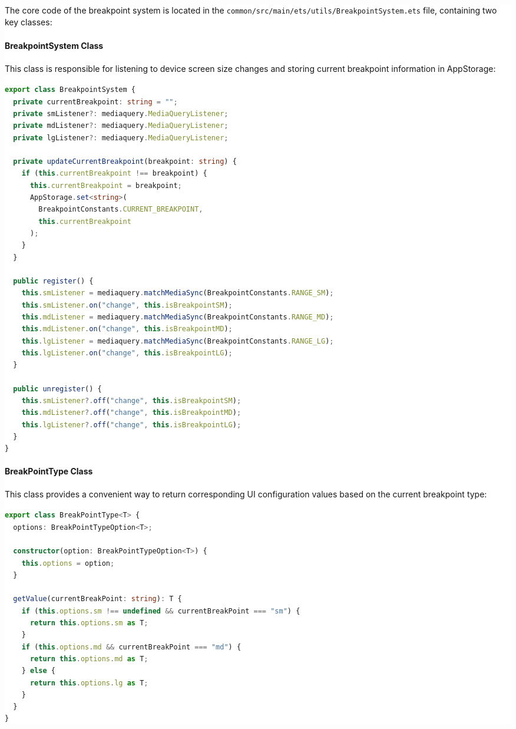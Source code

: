 The core code of the breakpoint system is located in the `common/src/main/ets/utils/BreakpointSystem.ets` file, containing two key classes:

#### BreakpointSystem Class

This class is responsible for listening to device screen size changes and storing current breakpoint information in AppStorage:

```typescript
export class BreakpointSystem {
  private currentBreakpoint: string = "";
  private smListener?: mediaquery.MediaQueryListener;
  private mdListener?: mediaquery.MediaQueryListener;
  private lgListener?: mediaquery.MediaQueryListener;

  private updateCurrentBreakpoint(breakpoint: string) {
    if (this.currentBreakpoint !== breakpoint) {
      this.currentBreakpoint = breakpoint;
      AppStorage.set<string>(
        BreakpointConstants.CURRENT_BREAKPOINT,
        this.currentBreakpoint
      );
    }
  }

  public register() {
    this.smListener = mediaquery.matchMediaSync(BreakpointConstants.RANGE_SM);
    this.smListener.on("change", this.isBreakpointSM);
    this.mdListener = mediaquery.matchMediaSync(BreakpointConstants.RANGE_MD);
    this.mdListener.on("change", this.isBreakpointMD);
    this.lgListener = mediaquery.matchMediaSync(BreakpointConstants.RANGE_LG);
    this.lgListener.on("change", this.isBreakpointLG);
  }

  public unregister() {
    this.smListener?.off("change", this.isBreakpointSM);
    this.mdListener?.off("change", this.isBreakpointMD);
    this.lgListener?.off("change", this.isBreakpointLG);
  }
}
```

#### BreakPointType Class

This class provides a convenient way to return corresponding UI configuration values based on the current breakpoint type:

```typescript
export class BreakPointType<T> {
  options: BreakPointTypeOption<T>;

  constructor(option: BreakPointTypeOption<T>) {
    this.options = option;
  }

  getValue(currentBreakPoint: string): T {
    if (this.options.sm !== undefined && currentBreakPoint === "sm") {
      return this.options.sm as T;
    }
    if (this.options.md && currentBreakPoint === "md") {
      return this.options.md as T;
    } else {
      return this.options.lg as T;
    }
  }
}
```